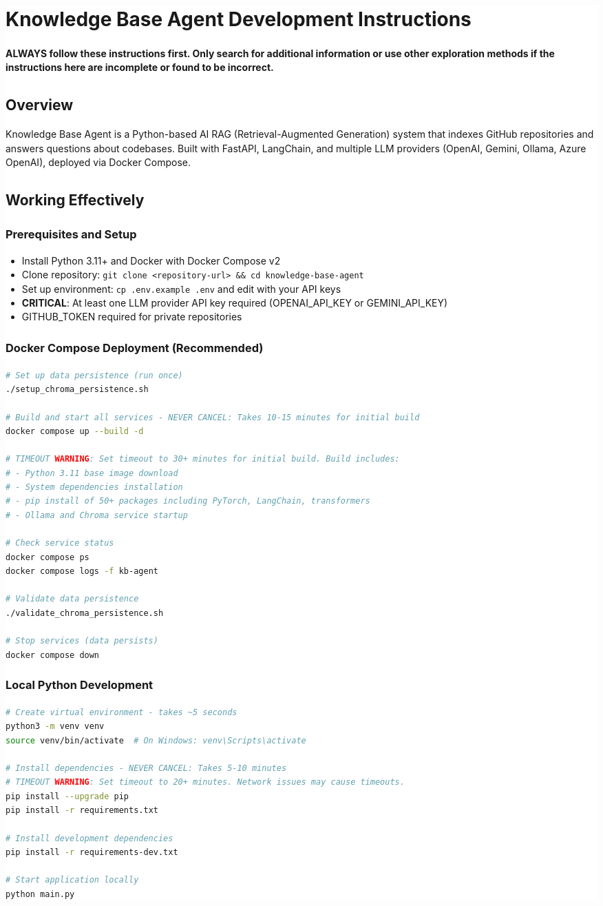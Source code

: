 # Knowledge Base Agent Development Instructions

**ALWAYS follow these instructions first. Only search for additional information or use other exploration methods if the instructions here are incomplete or found to be incorrect.**

## Overview

Knowledge Base Agent is a Python-based AI RAG (Retrieval-Augmented Generation) system that indexes GitHub repositories and answers questions about codebases. Built with FastAPI, LangChain, and multiple LLM providers (OpenAI, Gemini, Ollama, Azure OpenAI), deployed via Docker Compose.

## Working Effectively

### Prerequisites and Setup
- Install Python 3.11+ and Docker with Docker Compose v2
- Clone repository: `git clone <repository-url> && cd knowledge-base-agent`
- Set up environment: `cp .env.example .env` and edit with your API keys
- **CRITICAL**: At least one LLM provider API key required (OPENAI_API_KEY or GEMINI_API_KEY)
- GITHUB_TOKEN required for private repositories

### Docker Compose Deployment (Recommended)
```bash
# Set up data persistence (run once)
./setup_chroma_persistence.sh

# Build and start all services - NEVER CANCEL: Takes 10-15 minutes for initial build
docker compose up --build -d

# TIMEOUT WARNING: Set timeout to 30+ minutes for initial build. Build includes:
# - Python 3.11 base image download
# - System dependencies installation
# - pip install of 50+ packages including PyTorch, LangChain, transformers
# - Ollama and Chroma service startup

# Check service status
docker compose ps
docker compose logs -f kb-agent

# Validate data persistence
./validate_chroma_persistence.sh

# Stop services (data persists)
docker compose down
```

### Local Python Development
```bash
# Create virtual environment - takes ~5 seconds
python3 -m venv venv
source venv/bin/activate  # On Windows: venv\Scripts\activate

# Install dependencies - NEVER CANCEL: Takes 5-10 minutes
# TIMEOUT WARNING: Set timeout to 20+ minutes. Network issues may cause timeouts.
pip install --upgrade pip
pip install -r requirements.txt

# Install development dependencies
pip install -r requirements-dev.txt

# Start application locally
python main.py
```
